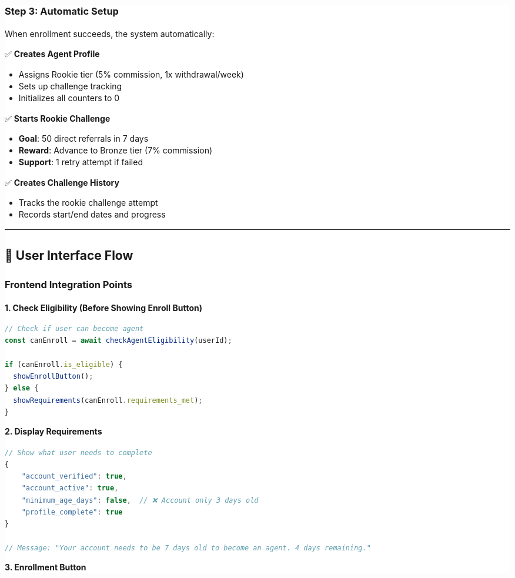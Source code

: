 ### **Step 3: Automatic Setup**

When enrollment succeeds, the system automatically:

✅ **Creates Agent Profile**

- Assigns Rookie tier (5% commission, 1x withdrawal/week)
- Sets up challenge tracking
- Initializes all counters to 0

✅ **Starts Rookie Challenge**

- **Goal**: 50 direct referrals in 7 days
- **Reward**: Advance to Bronze tier (7% commission)
- **Support**: 1 retry attempt if failed

✅ **Creates Challenge History**

- Tracks the rookie challenge attempt
- Records start/end dates and progress

---

## **📱 User Interface Flow**

### **Frontend Integration Points**

**1. Check Eligibility (Before Showing Enroll Button)**

```javascript
// Check if user can become agent
const canEnroll = await checkAgentEligibility(userId);

if (canEnroll.is_eligible) {
  showEnrollButton();
} else {
  showRequirements(canEnroll.requirements_met);
}
```

**2. Display Requirements**

```javascript
// Show what user needs to complete
{
    "account_verified": true,
    "account_active": true,
    "minimum_age_days": false,  // ❌ Account only 3 days old
    "profile_complete": true
}

// Message: "Your account needs to be 7 days old to become an agent. 4 days remaining."
```

**3. Enrollment Button**
